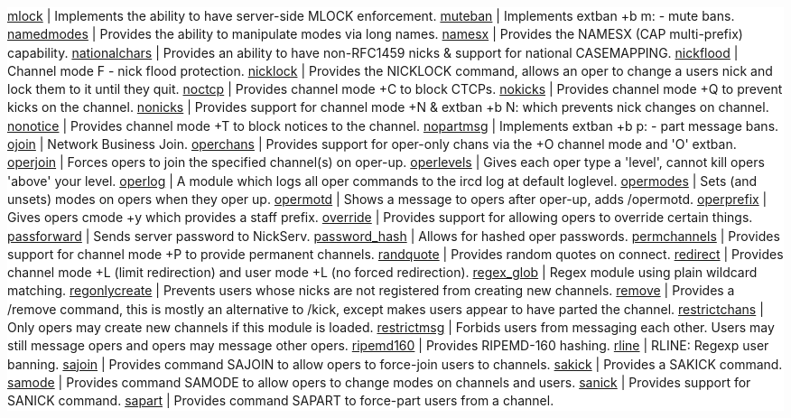 [mlock](/2/modules/mlock)                       | Implements the ability to have server-side MLOCK enforcement.
[muteban](/2/modules/muteban)                   | Implements extban +b m: - mute bans.
[namedmodes](/2/modules/namedmodes)             | Provides the ability to manipulate modes via long names.
[namesx](/2/modules/namesx)                     | Provides the NAMESX (CAP multi-prefix) capability.
[nationalchars](/2/modules/nationalchars)       | Provides an ability to have non-RFC1459 nicks & support for national CASEMAPPING.
[nickflood](/2/modules/nickflood)               | Channel mode F - nick flood protection.
[nicklock](/2/modules/nicklock)                 | Provides the NICKLOCK command, allows an oper to change a users nick and lock them to it until they quit.
[noctcp](/2/modules/noctcp)                     | Provides channel mode +C to block CTCPs.
[nokicks](/2/modules/nokicks)                   | Provides channel mode +Q to prevent kicks on the channel.
[nonicks](/2/modules/nonicks)                   | Provides support for channel mode +N & extban +b N: which prevents nick changes on channel.
[nonotice](/2/modules/nonotice)                 | Provides channel mode +T to block notices to the channel.
[nopartmsg](/2/modules/nopartmsg)               | Implements extban +b p: - part message bans.
[ojoin](/2/modules/ojoin)                       | Network Business Join.
[operchans](/2/modules/operchans)               | Provides support for oper-only chans via the +O channel mode and 'O' extban.
[operjoin](/2/modules/operjoin)                 | Forces opers to join the specified channel(s) on oper-up.
[operlevels](/2/modules/operlevels)             | Gives each oper type a 'level', cannot kill opers 'above' your level.
[operlog](/2/modules/operlog)                   | A module which logs all oper commands to the ircd log at default loglevel.
[opermodes](/2/modules/opermodes)               | Sets (and unsets) modes on opers when they oper up.
[opermotd](/2/modules/opermotd)                 | Shows a message to opers after oper-up, adds /opermotd.
[operprefix](/2/modules/operprefix)             | Gives opers cmode +y which provides a staff prefix.
[override](/2/modules/override)                 | Provides support for allowing opers to override certain things.
[passforward](/2/modules/passforward)           | Sends server password to NickServ.
[password_hash](/2/modules/password_hash)       | Allows for hashed oper passwords.
[permchannels](/2/modules/permchannels)         | Provides support for channel mode +P to provide permanent channels.
[randquote](/2/modules/randquote)               | Provides random quotes on connect.
[redirect](/2/modules/redirect)                 | Provides channel mode +L (limit redirection) and user mode +L (no forced redirection).
[regex_glob](/2/modules/regex_glob)             | Regex module using plain wildcard matching.
[regonlycreate](/2/modules/regonlycreate)       | Prevents users whose nicks are not registered from creating new channels.
[remove](/2/modules/remove)                     | Provides a /remove command, this is mostly an alternative to /kick, except makes users appear to have parted the channel.
[restrictchans](/2/modules/restrictchans)       | Only opers may create new channels if this module is loaded.
[restrictmsg](/2/modules/restrictmsg)           | Forbids users from messaging each other. Users may still message opers and opers may message other opers.
[ripemd160](/2/modules/ripemd160)               | Provides RIPEMD-160 hashing.
[rline](/2/modules/rline)                       | RLINE: Regexp user banning.
[sajoin](/2/modules/sajoin)                     | Provides command SAJOIN to allow opers to force-join users to channels.
[sakick](/2/modules/sakick)                     | Provides a SAKICK command.
[samode](/2/modules/samode)                     | Provides command SAMODE to allow opers to change modes on channels and users.
[sanick](/2/modules/sanick)                     | Provides support for SANICK command.
[sapart](/2/modules/sapart)                     | Provides command SAPART to force-part users from a channel.